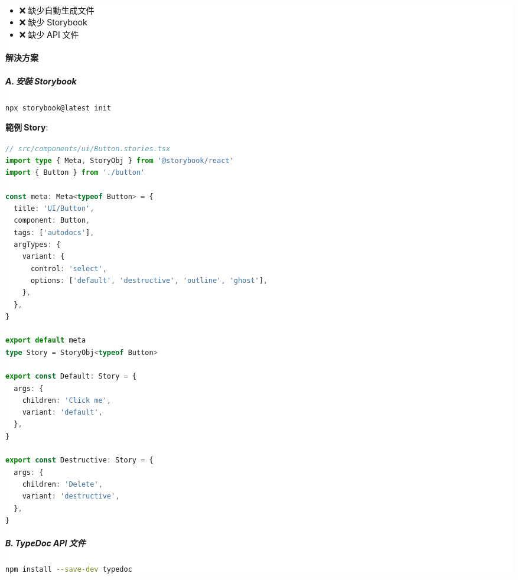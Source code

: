 - ❌ 缺少自動生成文件
- ❌ 缺少 Storybook
- ❌ 缺少 API 文件

#### 解決方案

##### A. 安裝 Storybook

```bash
npx storybook@latest init
```

**範例 Story**:

```typescript
// src/components/ui/Button.stories.tsx
import type { Meta, StoryObj } from '@storybook/react'
import { Button } from './button'

const meta: Meta<typeof Button> = {
  title: 'UI/Button',
  component: Button,
  tags: ['autodocs'],
  argTypes: {
    variant: {
      control: 'select',
      options: ['default', 'destructive', 'outline', 'ghost'],
    },
  },
}

export default meta
type Story = StoryObj<typeof Button>

export const Default: Story = {
  args: {
    children: 'Click me',
    variant: 'default',
  },
}

export const Destructive: Story = {
  args: {
    children: 'Delete',
    variant: 'destructive',
  },
}
```

##### B. TypeDoc API 文件

```bash
npm install --save-dev typedoc
```
